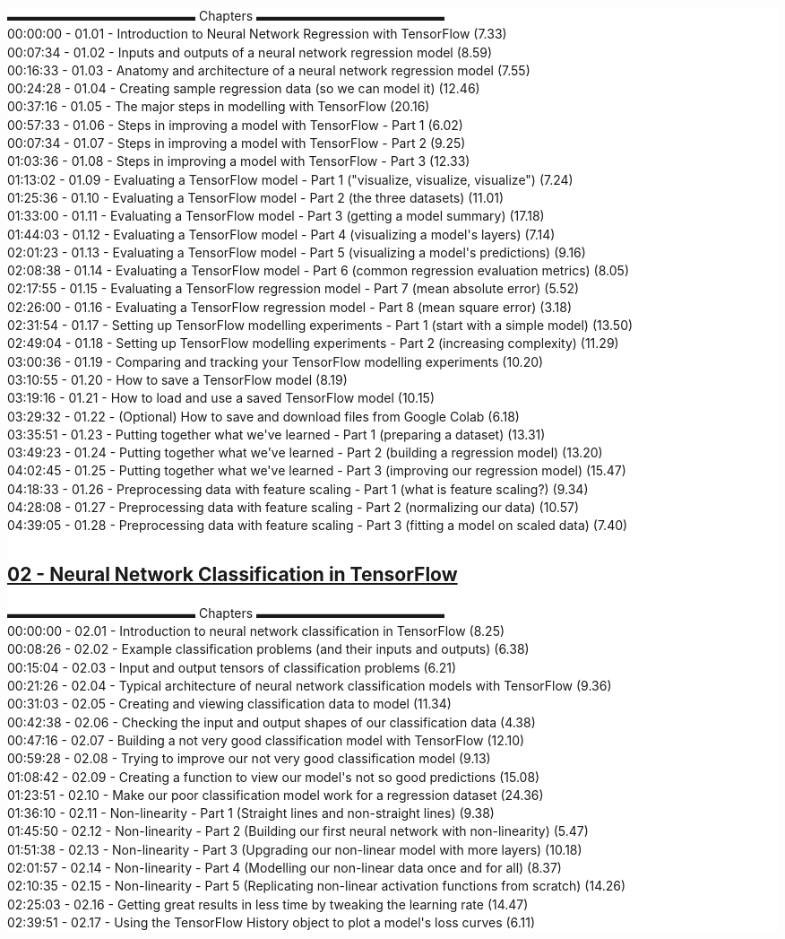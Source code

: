 ▬▬▬▬▬▬▬▬▬▬▬▬▬▬▬ Chapters ▬▬▬▬▬▬▬▬▬▬▬▬▬▬▬    
00:00:00 - 01.01 - Introduction to Neural Network Regression with TensorFlow (7.33)    
00:07:34 - 01.02 - Inputs and outputs of a neural network regression model (8.59)    
00:16:33 - 01.03 - Anatomy and architecture of a neural network regression model (7.55)    
00:24:28 - 01.04 - Creating sample regression data (so we can model it) (12.46)    
00:37:16 - 01.05 - The major steps in modelling with TensorFlow (20.16)    
00:57:33 - 01.06 - Steps in improving a model with TensorFlow - Part 1 (6.02)    
00:07:34 - 01.07 - Steps in improving a model with TensorFlow - Part 2 (9.25)    
01:03:36 - 01.08 - Steps in improving a model with TensorFlow - Part 3 (12.33)    
01:13:02 - 01.09 - Evaluating a TensorFlow model - Part 1 ("visualize, visualize, visualize") (7.24)    
01:25:36 - 01.10 - Evaluating a TensorFlow model - Part 2 (the three datasets) (11.01)    
01:33:00 - 01.11 - Evaluating a TensorFlow model - Part 3 (getting a model summary) (17.18)    
01:44:03 - 01.12 - Evaluating a TensorFlow model - Part 4 (visualizing a model's layers) (7.14)    
02:01:23 - 01.13 - Evaluating a TensorFlow model - Part 5 (visualizing a model's predictions) (9.16)    
02:08:38 - 01.14 - Evaluating a TensorFlow model - Part 6 (common regression evaluation metrics) (8.05)    
02:17:55 - 01.15 - Evaluating a TensorFlow regression model - Part 7 (mean absolute error) (5.52)    
02:26:00 - 01.16 - Evaluating a TensorFlow regression model - Part 8 (mean square error) (3.18)    
02:31:54 - 01.17 - Setting up TensorFlow modelling experiments - Part 1 (start with a simple model) (13.50)    
02:49:04 - 01.18 - Setting up TensorFlow modelling experiments - Part 2 (increasing complexity) (11.29)    
03:00:36 - 01.19 - Comparing and tracking your TensorFlow modelling experiments (10.20)    
03:10:55 - 01.20 - How to save a TensorFlow model (8.19)    
03:19:16 - 01.21 - How to load and use a saved TensorFlow model (10.15)    
03:29:32 - 01.22 - (Optional) How to save and download files from Google Colab (6.18)    
03:35:51 - 01.23 - Putting together what we've learned - Part 1 (preparing a dataset) (13.31)    
03:49:23 - 01.24 - Putting together what we've learned - Part 2 (building a regression model) (13.20)    
04:02:45 - 01.25 - Putting together what we've learned - Part 3 (improving our regression model) (15.47)    
04:18:33 - 01.26 - Preprocessing data with feature scaling - Part 1 (what is feature scaling?) (9.34)    
04:28:08 - 01.27 - Preprocessing data with feature scaling - Part 2 (normalizing our data) (10.57)    
04:39:05 - 01.28 - Preprocessing data with feature scaling - Part 3 (fitting a model on scaled data) (7.40)    


## [02 - Neural Network Classification in TensorFlow](https://www.youtube.com/watch?v=aTw053kfu5Q)

▬▬▬▬▬▬▬▬▬▬▬▬▬▬▬ Chapters ▬▬▬▬▬▬▬▬▬▬▬▬▬▬▬    
00:00:00 - 02.01 - Introduction to neural network classification in TensorFlow (8.25)    
00:08:26 - 02.02 - Example classification problems (and their inputs and outputs) (6.38)    
00:15:04 - 02.03 - Input and output tensors of classification problems (6.21)    
00:21:26 - 02.04 - Typical architecture of neural network classification models with TensorFlow (9.36)    
00:31:03 - 02.05 - Creating and viewing classification data to model (11.34)    
00:42:38 - 02.06 - Checking the input and output shapes of our classification data (4.38)    
00:47:16 - 02.07 - Building a not very good classification model with TensorFlow (12.10)    
00:59:28 - 02.08 - Trying to improve our not very good classification model (9.13)    
01:08:42 - 02.09 - Creating a function to view our model's not so good predictions (15.08)    
01:23:51 - 02.10 - Make our poor classification model work for a regression dataset (24.36)    
01:36:10 - 02.11 - Non-linearity - Part 1 (Straight lines and non-straight lines) (9.38)    
01:45:50 - 02.12 - Non-linearity - Part 2 (Building our first neural network with non-linearity) (5.47)    
01:51:38 - 02.13 - Non-linearity - Part 3 (Upgrading our non-linear model with more layers) (10.18)    
02:01:57 - 02.14 - Non-linearity - Part 4 (Modelling our non-linear data once and for all) (8.37)    
02:10:35 - 02.15 - Non-linearity - Part 5 (Replicating non-linear activation functions from scratch) (14.26)    
02:25:03 - 02.16 - Getting great results in less time by tweaking the learning rate (14.47)    
02:39:51 - 02.17 - Using the TensorFlow History object to plot a model's loss curves (6.11)    
